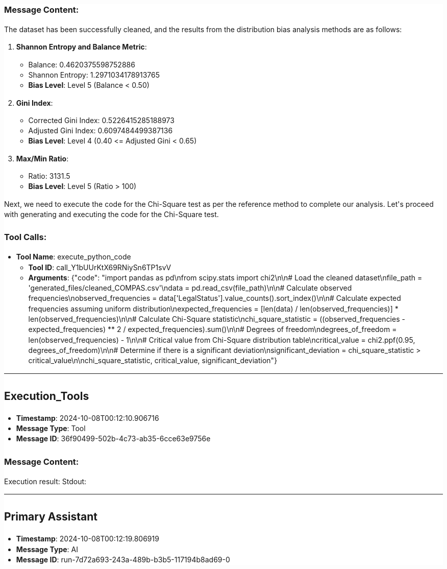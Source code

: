 ### Message Content:

The dataset has been successfully cleaned, and the results from the distribution bias analysis methods are as follows:

1. **Shannon Entropy and Balance Metric**:
   - Balance: 0.4620375598752886
   - Shannon Entropy: 1.2971034178913765
   - **Bias Level**: Level 5 (Balance < 0.50)

2. **Gini Index**:
   - Corrected Gini Index: 0.5226415285188973
   - Adjusted Gini Index: 0.6097484499387136
   - **Bias Level**: Level 4 (0.40 <= Adjusted Gini < 0.65)

3. **Max/Min Ratio**:
   - Ratio: 3131.5
   - **Bias Level**: Level 5 (Ratio > 100)

Next, we need to execute the code for the Chi-Square test as per the reference method to complete our analysis. Let's proceed with generating and executing the code for the Chi-Square test.

### Tool Calls:
- **Tool Name**: execute_python_code
  - **Tool ID**: call_Y1bUUrKtX69RNiySn6TP1svV
  - **Arguments**: {"code": "import pandas as pd\nfrom scipy.stats import chi2\n\n# Load the cleaned dataset\nfile_path = 'generated_files/cleaned_COMPAS.csv'\ndata = pd.read_csv(file_path)\n\n# Calculate observed frequencies\nobserved_frequencies = data['LegalStatus'].value_counts().sort_index()\n\n# Calculate expected frequencies assuming uniform distribution\nexpected_frequencies = [len(data) / len(observed_frequencies)] * len(observed_frequencies)\n\n# Calculate Chi-Square statistic\nchi_square_statistic = ((observed_frequencies - expected_frequencies) ** 2 / expected_frequencies).sum()\n\n# Degrees of freedom\ndegrees_of_freedom = len(observed_frequencies) - 1\n\n# Critical value from Chi-Square distribution table\ncritical_value = chi2.ppf(0.95, degrees_of_freedom)\n\n# Determine if there is a significant deviation\nsignificant_deviation = chi_square_statistic > critical_value\n\nchi_square_statistic, critical_value, significant_deviation"}

---

## Execution_Tools
- **Timestamp**: 2024-10-08T00:12:10.906716
- **Message Type**: Tool
- **Message ID**: 36f90499-502b-4c73-ab35-6cce63e9756e

### Message Content:

Execution result:
Stdout: 


---

## Primary Assistant
- **Timestamp**: 2024-10-08T00:12:19.806919
- **Message Type**: AI
- **Message ID**: run-7d72a693-243a-489b-b3b5-117194b8ad69-0
